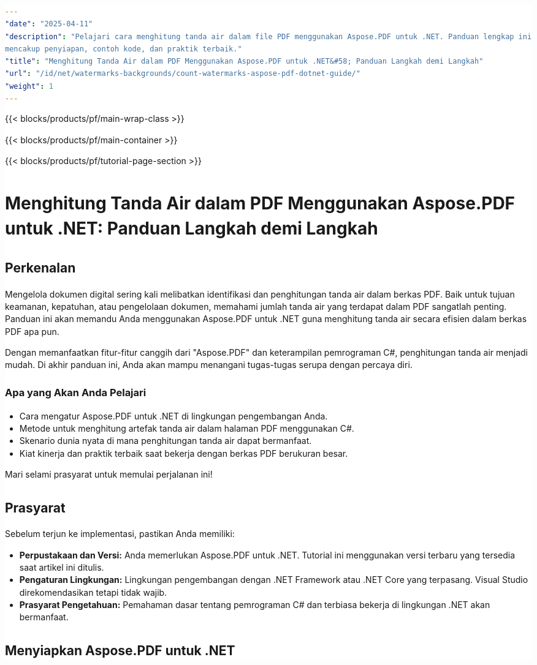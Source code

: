 ```yaml
---
"date": "2025-04-11"
"description": "Pelajari cara menghitung tanda air dalam file PDF menggunakan Aspose.PDF untuk .NET. Panduan lengkap ini mencakup penyiapan, contoh kode, dan praktik terbaik."
"title": "Menghitung Tanda Air dalam PDF Menggunakan Aspose.PDF untuk .NET&#58; Panduan Langkah demi Langkah"
"url": "/id/net/watermarks-backgrounds/count-watermarks-aspose-pdf-dotnet-guide/"
"weight": 1
---
```


{{< blocks/products/pf/main-wrap-class >}}

{{< blocks/products/pf/main-container >}}

{{< blocks/products/pf/tutorial-page-section >}}


# Menghitung Tanda Air dalam PDF Menggunakan Aspose.PDF untuk .NET: Panduan Langkah demi Langkah

## Perkenalan

Mengelola dokumen digital sering kali melibatkan identifikasi dan penghitungan tanda air dalam berkas PDF. Baik untuk tujuan keamanan, kepatuhan, atau pengelolaan dokumen, memahami jumlah tanda air yang terdapat dalam PDF sangatlah penting. Panduan ini akan memandu Anda menggunakan Aspose.PDF untuk .NET guna menghitung tanda air secara efisien dalam berkas PDF apa pun.

Dengan memanfaatkan fitur-fitur canggih dari "Aspose.PDF" dan keterampilan pemrograman C#, penghitungan tanda air menjadi mudah. Di akhir panduan ini, Anda akan mampu menangani tugas-tugas serupa dengan percaya diri.

### Apa yang Akan Anda Pelajari
- Cara mengatur Aspose.PDF untuk .NET di lingkungan pengembangan Anda.
- Metode untuk menghitung artefak tanda air dalam halaman PDF menggunakan C#.
- Skenario dunia nyata di mana penghitungan tanda air dapat bermanfaat.
- Kiat kinerja dan praktik terbaik saat bekerja dengan berkas PDF berukuran besar.

Mari selami prasyarat untuk memulai perjalanan ini!

## Prasyarat

Sebelum terjun ke implementasi, pastikan Anda memiliki:

- **Perpustakaan dan Versi:** Anda memerlukan Aspose.PDF untuk .NET. Tutorial ini menggunakan versi terbaru yang tersedia saat artikel ini ditulis.
- **Pengaturan Lingkungan:** Lingkungan pengembangan dengan .NET Framework atau .NET Core yang terpasang. Visual Studio direkomendasikan tetapi tidak wajib.
- **Prasyarat Pengetahuan:** Pemahaman dasar tentang pemrograman C# dan terbiasa bekerja di lingkungan .NET akan bermanfaat.

## Menyiapkan Aspose.PDF untuk .NET
